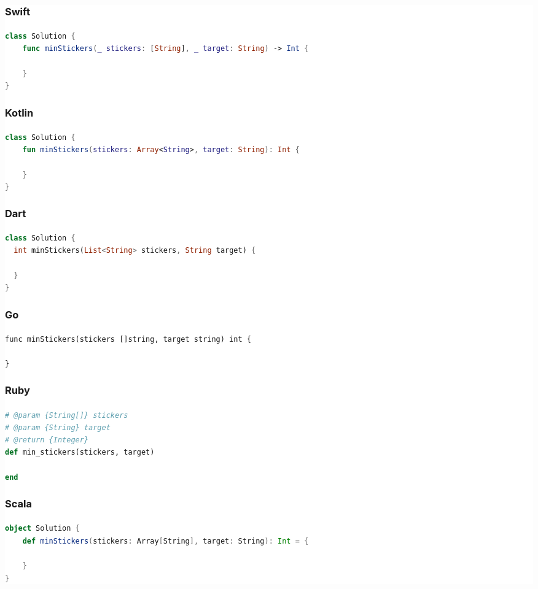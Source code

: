 ### Swift

```swift
class Solution {
    func minStickers(_ stickers: [String], _ target: String) -> Int {
        
    }
}
```

### Kotlin

```kotlin
class Solution {
    fun minStickers(stickers: Array<String>, target: String): Int {
        
    }
}
```

### Dart

```dart
class Solution {
  int minStickers(List<String> stickers, String target) {
    
  }
}
```

### Go

```golang
func minStickers(stickers []string, target string) int {
    
}
```

### Ruby

```ruby
# @param {String[]} stickers
# @param {String} target
# @return {Integer}
def min_stickers(stickers, target)
    
end
```

### Scala

```scala
object Solution {
    def minStickers(stickers: Array[String], target: String): Int = {
        
    }
}
```
